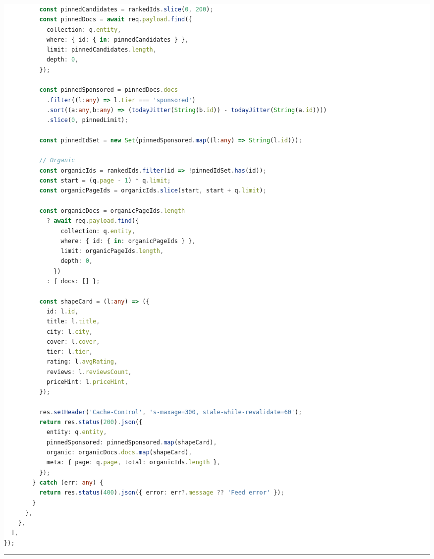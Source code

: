 ```ts
          const pinnedCandidates = rankedIds.slice(0, 200);
          const pinnedDocs = await req.payload.find({
            collection: q.entity,
            where: { id: { in: pinnedCandidates } },
            limit: pinnedCandidates.length,
            depth: 0,
          });

          const pinnedSponsored = pinnedDocs.docs
            .filter((l:any) => l.tier === 'sponsored')
            .sort((a:any,b:any) => (todayJitter(String(b.id)) - todayJitter(String(a.id))))
            .slice(0, pinnedLimit);

          const pinnedIdSet = new Set(pinnedSponsored.map((l:any) => String(l.id)));

          // Organic
          const organicIds = rankedIds.filter(id => !pinnedIdSet.has(id));
          const start = (q.page - 1) * q.limit;
          const organicPageIds = organicIds.slice(start, start + q.limit);

          const organicDocs = organicPageIds.length
            ? await req.payload.find({
                collection: q.entity,
                where: { id: { in: organicPageIds } },
                limit: organicPageIds.length,
                depth: 0,
              })
            : { docs: [] };

          const shapeCard = (l:any) => ({
            id: l.id,
            title: l.title,
            city: l.city,
            cover: l.cover,
            tier: l.tier,
            rating: l.avgRating,
            reviews: l.reviewsCount,
            priceHint: l.priceHint,
          });

          res.setHeader('Cache-Control', 's-maxage=300, stale-while-revalidate=60');
          return res.status(200).json({
            entity: q.entity,
            pinnedSponsored: pinnedSponsored.map(shapeCard),
            organic: organicDocs.docs.map(shapeCard),
            meta: { page: q.page, total: organicIds.length },
          });
        } catch (err: any) {
          return res.status(400).json({ error: err?.message ?? 'Feed error' });
        }
      },
    },
  ],
});
```

---